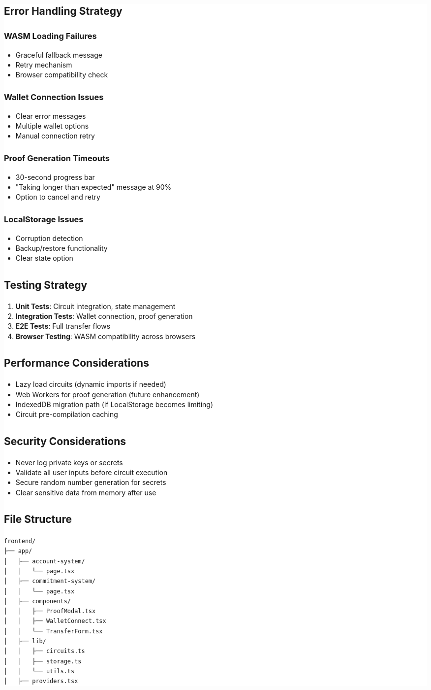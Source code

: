 ## Error Handling Strategy

### WASM Loading Failures
- Graceful fallback message
- Retry mechanism
- Browser compatibility check

### Wallet Connection Issues
- Clear error messages
- Multiple wallet options
- Manual connection retry

### Proof Generation Timeouts
- 30-second progress bar
- "Taking longer than expected" message at 90%
- Option to cancel and retry

### LocalStorage Issues
- Corruption detection
- Backup/restore functionality
- Clear state option

## Testing Strategy

1. **Unit Tests**: Circuit integration, state management
2. **Integration Tests**: Wallet connection, proof generation
3. **E2E Tests**: Full transfer flows
4. **Browser Testing**: WASM compatibility across browsers

## Performance Considerations

- Lazy load circuits (dynamic imports if needed)
- Web Workers for proof generation (future enhancement)
- IndexedDB migration path (if LocalStorage becomes limiting)
- Circuit pre-compilation caching

## Security Considerations

- Never log private keys or secrets
- Validate all user inputs before circuit execution
- Secure random number generation for secrets
- Clear sensitive data from memory after use

## File Structure

```
frontend/
├── app/
│   ├── account-system/
│   │   └── page.tsx
│   ├── commitment-system/
│   │   └── page.tsx
│   ├── components/
│   │   ├── ProofModal.tsx
│   │   ├── WalletConnect.tsx
│   │   └── TransferForm.tsx
│   ├── lib/
│   │   ├── circuits.ts
│   │   ├── storage.ts
│   │   └── utils.ts
│   ├── providers.tsx
```